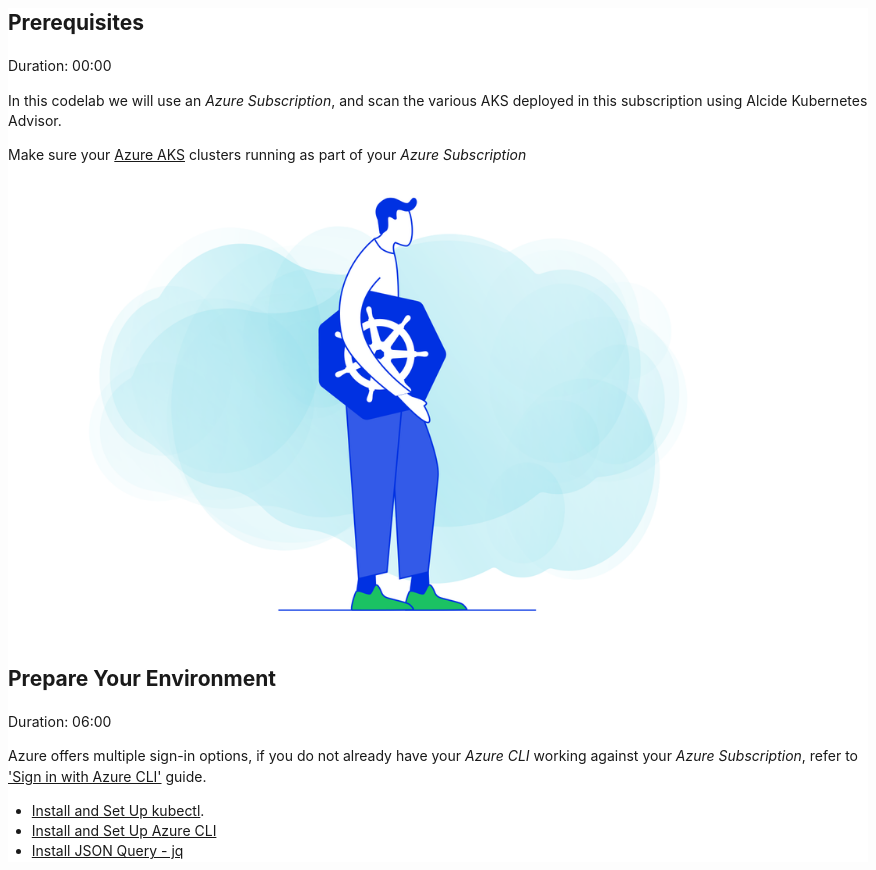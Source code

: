 
## Prerequisites
Duration: 00:00

In this codelab we will use an *Azure Subscription*, and scan the various AKS deployed in this subscription using Alcide Kubernetes Advisor.

Make sure your [Azure AKS](https://azure.microsoft.com/en-in/services/kubernetes-service/) clusters running as part of your *Azure Subscription*

<img src="img/advisor-devops.png" alt="Alcide Code-to-production secutiry" width="800"/>

## Prepare Your Environment
Duration: 06:00

Azure offers multiple sign-in options, if you do not already have your *Azure CLI* working against your *Azure Subscription*, refer to ['Sign in with Azure CLI'](https://docs.microsoft.com/en-us/cli/azure/authenticate-azure-cli?view=azure-cli-latest) guide.

* [Install and Set Up kubectl](https://kubernetes.io/docs/tasks/tools/install-kubectl/).
* [Install and Set Up Azure CLI](https://kubernetes.io/docs/tasks/tools/install-minikube/)
* [Install JSON Query - jq](https://stedolan.github.io/jq/download/)

